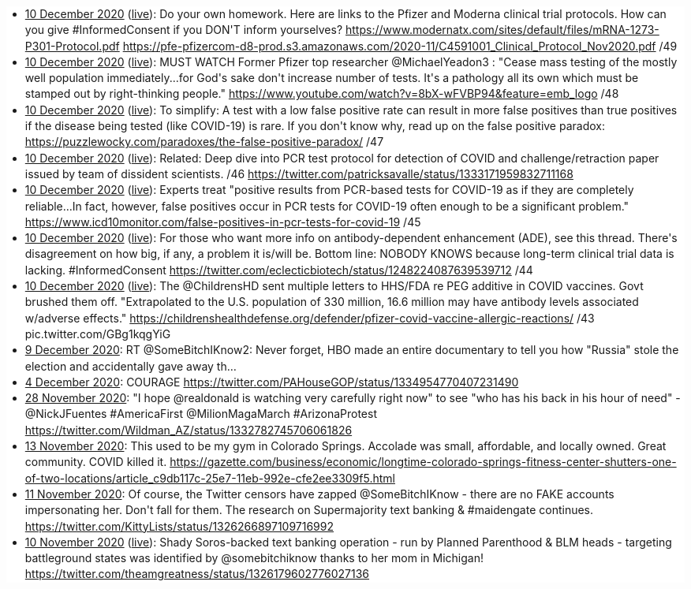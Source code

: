 * [10 December 2020](https://web.archive.org/web/20201210225814/https://twitter.com/michellemalkin/status/1337169718206103552) ([live](https://twitter.com/michellemalkin/status/1337130367417872384)): Do your own homework. Here are links to the Pfizer and Moderna clinical trial protocols. How can you give  #InformedConsent  if you DON'T inform yourselves?   https://www.modernatx.com/sites/default/files/mRNA-1273-P301-Protocol.pdf    https://pfe-pfizercom-d8-prod.s3.amazonaws.com/2020-11/C4591001_Clinical_Protocol_Nov2020.pdf   /49
* [10 December 2020](https://web.archive.org/web/20201210225814/https://twitter.com/michellemalkin/status/1337169718206103552) ([live](https://twitter.com/michellemalkin/status/1337127794359164928)): MUST WATCH Former Pfizer top researcher  @MichaelYeadon3  : "Cease mass testing of the mostly well population immediately...for God's sake don't increase number of tests. It's a pathology all its own which must be stamped out by right-thinking people."   https://www.youtube.com/watch?v=8bX-wFVBP94&feature=emb_logo  /48
* [10 December 2020](https://web.archive.org/web/20201210225814/https://twitter.com/michellemalkin/status/1337169718206103552) ([live](https://twitter.com/michellemalkin/status/1337126308032090112)): To simplify: A test with a low false positive rate can result in more false positives than true positives if the disease being tested (like COVID-19) is rare. If you don't know why, read up on the false positive paradox:  https://puzzlewocky.com/paradoxes/the-false-positive-paradox/  /47
* [10 December 2020](https://web.archive.org/web/20201210225814/https://twitter.com/michellemalkin/status/1337169718206103552) ([live](https://twitter.com/michellemalkin/status/1337124042772365312)): Related: Deep dive into PCR test protocol for detection of COVID and challenge/retraction paper issued by team of dissident scientists.  /46 https://twitter.com/patricksavalle/status/1333171959832711168
* [10 December 2020](https://web.archive.org/web/20201210225814/https://twitter.com/michellemalkin/status/1337169718206103552) ([live](https://twitter.com/michellemalkin/status/1337119904554618880)): Experts treat "positive results from PCR-based tests for COVID-19 as if they are completely reliable...In fact, however, false positives occur in PCR tests for COVID-19 often enough to be a significant problem."   https://www.icd10monitor.com/false-positives-in-pcr-tests-for-covid-19   /45
* [10 December 2020](https://web.archive.org/web/20201210225814/https://twitter.com/michellemalkin/status/1337169718206103552) ([live](https://twitter.com/michellemalkin/status/1337118298555596801)): For those who want more info on antibody-dependent enhancement (ADE), see this thread. There's disagreement on how big, if any, a problem it is/will be. Bottom line: NOBODY KNOWS because long-term clinical trial data is lacking.  #InformedConsent    https://twitter.com/eclecticbiotech/status/1248224087639539712  /44
* [10 December 2020](https://web.archive.org/web/20201210225814/https://twitter.com/michellemalkin/status/1337169718206103552) ([live](https://twitter.com/michellemalkin/status/1337116398967898112)): The  @ChildrensHD  sent multiple letters to HHS/FDA re PEG additive in COVID vaccines. Govt brushed them off.  "Extrapolated to the U.S. population of 330 million, 16.6 million may have antibody levels associated w/adverse effects."   https://childrenshealthdefense.org/defender/pfizer-covid-vaccine-allergic-reactions/  /43 pic.twitter.com/GBg1kqgYiG
* [ 9 December 2020](https://web.archive.org/web/20201209175504/https://twitter.com/michellemalkin/status/1336731102120083457): RT @SomeBitchIKnow2: Never forget, HBO made an entire documentary to tell you how "Russia" stole the election and accidentally gave away th…
* [ 4 December 2020](https://web.archive.org/web/20201204203924/https://twitter.com/michellemalkin/status/1334958245199314945): COURAGE https://twitter.com/PAHouseGOP/status/1334954770407231490
* [28 November 2020](https://web.archive.org/web/20201128234140/https://twitter.com/michellemalkin/status/1332831991549501440): "I hope  @realdonald  is watching very carefully right now" to see "who has his back in his hour of need" -  @NickJFuentes   #AmericaFirst   @MilionMagaMarch   #ArizonaProtest  https://twitter.com/Wildman_AZ/status/1332782745706061826
* [13 November 2020](https://web.archive.org/web/20201113232157/https://twitter.com/michellemalkin/status/1327391223699570688): This used to be my gym in Colorado Springs. Accolade was small, affordable, and locally owned. Great community. COVID killed it. https://gazette.com/business/economic/longtime-colorado-springs-fitness-center-shutters-one-of-two-locations/article_c9db117c-25e7-11eb-992e-cfe2ee3309f5.html
* [11 November 2020](https://web.archive.org/web/20201111015510/https://twitter.com/michellemalkin/status/1326342058689191936): Of course, the Twitter censors have zapped  @SomeBitchIKnow  - there are no FAKE accounts impersonating her. Don't fall for them. The research on Supermajority text banking &  #maidengate  continues. https://twitter.com/KittyLists/status/1326266897109716992
* [10 November 2020](https://web.archive.org/web/20201111015510/https://twitter.com/michellemalkin/status/1326342058689191936) ([live](https://twitter.com/michellemalkin/status/1326207837974876161)): Shady Soros-backed text banking operation - run by Planned Parenthood & BLM heads - targeting battleground states was identified by  @somebitchiknow  thanks to her mom in Michigan! https://twitter.com/theamgreatness/status/1326179602776027136